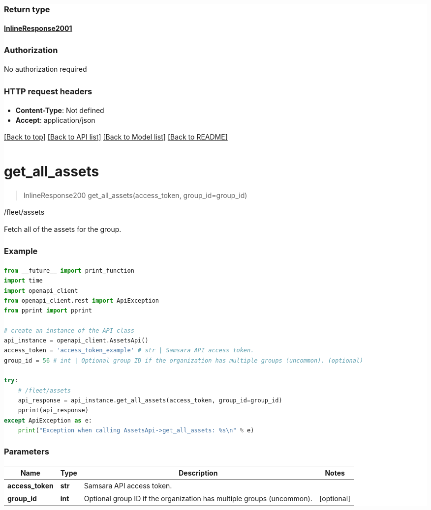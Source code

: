 ### Return type

[**InlineResponse2001**](InlineResponse2001.md)

### Authorization

No authorization required

### HTTP request headers

 - **Content-Type**: Not defined
 - **Accept**: application/json

[[Back to top]](#) [[Back to API list]](../README.md#documentation-for-api-endpoints) [[Back to Model list]](../README.md#documentation-for-models) [[Back to README]](../README.md)

# **get_all_assets**
> InlineResponse200 get_all_assets(access_token, group_id=group_id)

/fleet/assets

Fetch all of the assets for the group.

### Example

```python
from __future__ import print_function
import time
import openapi_client
from openapi_client.rest import ApiException
from pprint import pprint

# create an instance of the API class
api_instance = openapi_client.AssetsApi()
access_token = 'access_token_example' # str | Samsara API access token.
group_id = 56 # int | Optional group ID if the organization has multiple groups (uncommon). (optional)

try:
    # /fleet/assets
    api_response = api_instance.get_all_assets(access_token, group_id=group_id)
    pprint(api_response)
except ApiException as e:
    print("Exception when calling AssetsApi->get_all_assets: %s\n" % e)
```

### Parameters

Name | Type | Description  | Notes
------------- | ------------- | ------------- | -------------
 **access_token** | **str**| Samsara API access token. | 
 **group_id** | **int**| Optional group ID if the organization has multiple groups (uncommon). | [optional] 

